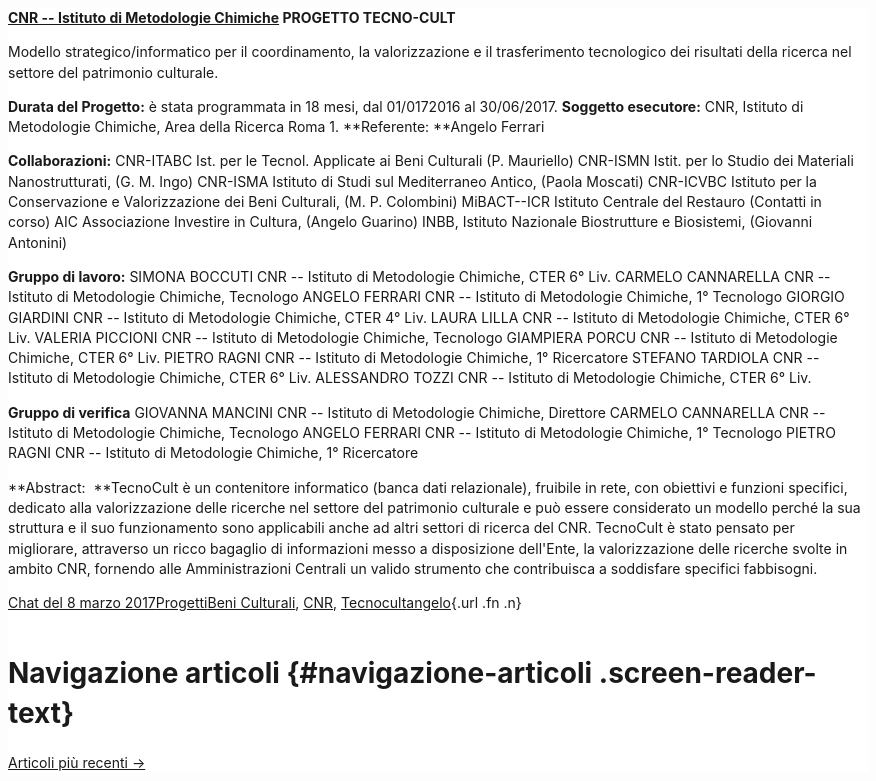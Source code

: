 **[CNR -- Istituto di Metodologie Chimiche](http://www.imc.cnr.it/) PROGETTO TECNO-CULT**

Modello strategico/informatico per il coordinamento, la valorizzazione e il trasferimento tecnologico dei risultati della ricerca nel settore del patrimonio culturale.

**Durata del Progetto:** è stata programmata in 18 mesi, dal 01/0172016 al 30/06/2017. **Soggetto esecutore:** CNR, Istituto di Metodologie Chimiche, Area della Ricerca Roma 1. **Referente: **Angelo Ferrari

**Collaborazioni:** CNR-ITABC Ist. per le Tecnol. Applicate ai Beni Culturali (P. Mauriello) CNR-ISMN Istit. per lo Studio dei Materiali Nanostrutturati, (G. M. Ingo) CNR-ISMA Istituto di Studi sul Mediterraneo Antico, (Paola Moscati) CNR-ICVBC Istituto per la Conservazione e Valorizzazione dei Beni Culturali, (M. P. Colombini) MiBACT--ICR Istituto Centrale del Restauro (Contatti in corso) AIC Associazione Investire in Cultura, (Angelo Guarino) INBB, Istituto Nazionale Biostrutture e Biosistemi, (Giovanni Antonini)

**Gruppo di lavoro:** SIMONA BOCCUTI CNR -- Istituto di Metodologie Chimiche, CTER 6° Liv. CARMELO CANNARELLA CNR -- Istituto di Metodologie Chimiche, Tecnologo ANGELO FERRARI CNR -- Istituto di Metodologie Chimiche, 1° Tecnologo GIORGIO GIARDINI CNR -- Istituto di Metodologie Chimiche, CTER 4° Liv. LAURA LILLA CNR -- Istituto di Metodologie Chimiche, CTER 6° Liv. VALERIA PICCIONI CNR -- Istituto di Metodologie Chimiche, Tecnologo GIAMPIERA PORCU CNR -- Istituto di Metodologie Chimiche, CTER 6° Liv. PIETRO RAGNI CNR -- Istituto di Metodologie Chimiche, 1° Ricercatore STEFANO TARDIOLA CNR -- Istituto di Metodologie Chimiche, CTER 6° Liv. ALESSANDRO TOZZI CNR -- Istituto di Metodologie Chimiche, CTER 6° Liv.

**Gruppo di verifica** GIOVANNA MANCINI CNR -- Istituto di Metodologie Chimiche, Direttore CARMELO CANNARELLA CNR -- Istituto di Metodologie Chimiche, Tecnologo ANGELO FERRARI CNR -- Istituto di Metodologie Chimiche, 1° Tecnologo PIETRO RAGNI CNR -- Istituto di Metodologie Chimiche, 1° Ricercatore

**Abstract:  **TecnoCult è un contenitore informatico (banca dati relazionale), fruibile in rete, con obiettivi e funzioni specifici, dedicato alla valorizzazione delle ricerche nel settore del patrimonio culturale e può essere considerato un modello perché la sua struttura e il suo funzionamento sono applicabili anche ad altri settori di ricerca del CNR. TecnoCult è stato pensato per migliorare, attraverso un ricco bagaglio di informazioni messo a disposizione dell'Ente, la valorizzazione delle ricerche svolte in ambito CNR, fornendo alle Amministrazioni Centrali un valido strumento che contribuisca a soddisfare specifici fabbisogni.

[Chat del 8 marzo 2017](indexae62.html?p=397 "Permalink a Tecno_Cult 2016-2017")[Progetti](index0b40.html?cat=9)[Beni Culturali](index883e.html?tag=beni-culturali), [CNR](index47bd.html?tag=cnr), [Tecnocult](index39d0.html?tag=tecnocult)[angelo](indexcd64.html?author=1 "Vedi tutti gli articoli di angelo"){.url .fn .n}

Navigazione articoli {#navigazione-articoli .screen-reader-text}
====================

[Articoli più recenti →](index883e.html?tag=beni-culturali)
